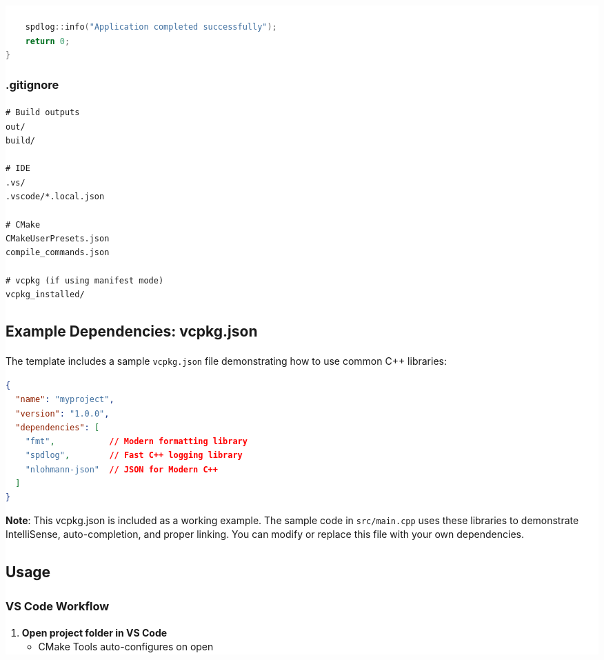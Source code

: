 ```cpp

    spdlog::info("Application completed successfully");
    return 0;
}
```

### .gitignore

```gitignore
# Build outputs
out/
build/

# IDE
.vs/
.vscode/*.local.json

# CMake
CMakeUserPresets.json
compile_commands.json

# vcpkg (if using manifest mode)
vcpkg_installed/
```

## Example Dependencies: vcpkg.json

The template includes a sample `vcpkg.json` file demonstrating how to use common C++ libraries:

```json
{
  "name": "myproject",
  "version": "1.0.0",
  "dependencies": [
    "fmt",           // Modern formatting library
    "spdlog",        // Fast C++ logging library
    "nlohmann-json"  // JSON for Modern C++
  ]
}
```

**Note**: This vcpkg.json is included as a working example. The sample code in `src/main.cpp` uses these libraries to demonstrate IntelliSense, auto-completion, and proper linking. You can modify or replace this file with your own dependencies.

## Usage

### VS Code Workflow

1. **Open project folder in VS Code**
   - CMake Tools auto-configures on open
